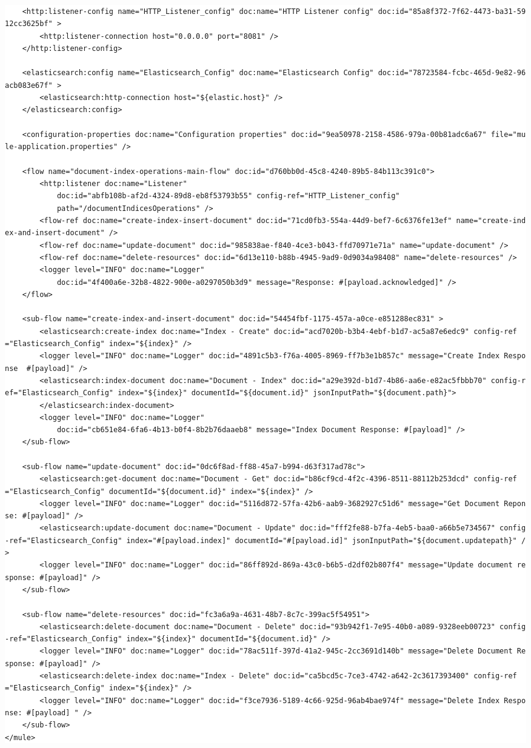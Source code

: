 		<http:listener-config name="HTTP_Listener_config" doc:name="HTTP Listener config" doc:id="85a8f372-7f62-4473-ba31-5912cc3625bf" >
			<http:listener-connection host="0.0.0.0" port="8081" />
		</http:listener-config>

		<elasticsearch:config name="Elasticsearch_Config" doc:name="Elasticsearch Config" doc:id="78723584-fcbc-465d-9e82-96acb083e67f" >
			<elasticsearch:http-connection host="${elastic.host}" />
		</elasticsearch:config>

		<configuration-properties doc:name="Configuration properties" doc:id="9ea50978-2158-4586-979a-00b81adc6a67" file="mule-application.properties" />
		
		<flow name="document-index-operations-main-flow" doc:id="d760bb0d-45c8-4240-89b5-84b113c391c0">
			<http:listener doc:name="Listener"
				doc:id="abfb108b-af2d-4324-89d8-eb8f53793b55" config-ref="HTTP_Listener_config"
				path="/documentIndicesOperations" />
			<flow-ref doc:name="create-index-insert-document" doc:id="71cd0fb3-554a-44d9-bef7-6c6376fe13ef" name="create-index-and-insert-document" />
			<flow-ref doc:name="update-document" doc:id="985838ae-f840-4ce3-b043-ffd70971e71a" name="update-document" />
			<flow-ref doc:name="delete-resources" doc:id="6d13e110-b88b-4945-9ad9-0d9034a98408" name="delete-resources" />
			<logger level="INFO" doc:name="Logger"
				doc:id="4f400a6e-32b8-4822-900e-a0297050b3d9" message="Response: #[payload.acknowledged]" />
		</flow>
		
		<sub-flow name="create-index-and-insert-document" doc:id="54454fbf-1175-457a-a0ce-e851288ec831" >
			<elasticsearch:create-index doc:name="Index - Create" doc:id="acd7020b-b3b4-4ebf-b1d7-ac5a87e6edc9" config-ref="Elasticsearch_Config" index="${index}" />
			<logger level="INFO" doc:name="Logger" doc:id="4891c5b3-f76a-4005-8969-ff7b3e1b857c" message="Create Index Response  #[payload]" />
			<elasticsearch:index-document doc:name="Document - Index" doc:id="a29e392d-b1d7-4b86-aa6e-e82ac5fbbb70" config-ref="Elasticsearch_Config" index="${index}" documentId="${document.id}" jsonInputPath="${document.path}">
			</elasticsearch:index-document>
			<logger level="INFO" doc:name="Logger"
				doc:id="cb651e84-6fa6-4b13-b0f4-8b2b76daaeb8" message="Index Document Response: #[payload]" />
		</sub-flow>
		
		<sub-flow name="update-document" doc:id="0dc6f8ad-ff88-45a7-b994-d63f317ad78c">
			<elasticsearch:get-document doc:name="Document - Get" doc:id="b86cf9cd-4f2c-4396-8511-88112b253dcd" config-ref="Elasticsearch_Config" documentId="${document.id}" index="${index}" />
			<logger level="INFO" doc:name="Logger" doc:id="5116d872-57fa-42b6-aab9-3682927c51d6" message="Get Document Reponse: #[payload]" />
			<elasticsearch:update-document doc:name="Document - Update" doc:id="fff2fe88-b7fa-4eb5-baa0-a66b5e734567" config-ref="Elasticsearch_Config" index="#[payload.index]" documentId="#[payload.id]" jsonInputPath="${document.updatepath}" />
			<logger level="INFO" doc:name="Logger" doc:id="86ff892d-869a-43c0-b6b5-d2df02b807f4" message="Update document response: #[payload]" />
		</sub-flow>
		
		<sub-flow name="delete-resources" doc:id="fc3a6a9a-4631-48b7-8c7c-399ac5f54951">
			<elasticsearch:delete-document doc:name="Document - Delete" doc:id="93b942f1-7e95-40b0-a089-9328eeb00723" config-ref="Elasticsearch_Config" index="${index}" documentId="${document.id}" />
			<logger level="INFO" doc:name="Logger" doc:id="78ac511f-397d-41a2-945c-2cc3691d140b" message="Delete Document Response: #[payload]" />
			<elasticsearch:delete-index doc:name="Index - Delete" doc:id="ca5bcd5c-7ce3-4742-a642-2c3617393400" config-ref="Elasticsearch_Config" index="${index}" />
			<logger level="INFO" doc:name="Logger" doc:id="f3ce7936-5189-4c66-925d-96ab4bae974f" message="Delete Index Response: #[payload] " />
		</sub-flow>
	</mule>
